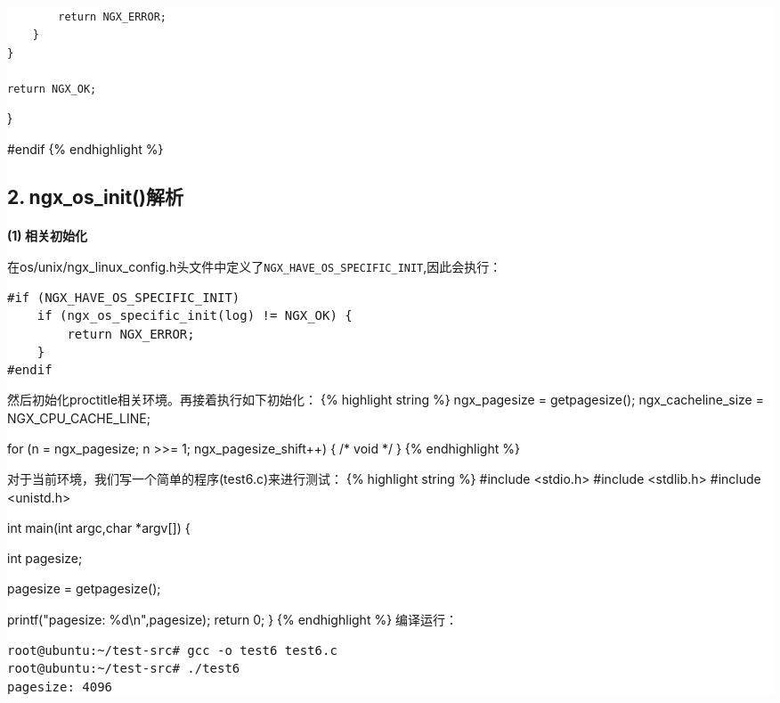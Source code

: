             return NGX_ERROR;
        }
    }

    return NGX_OK;
}

#endif
{% endhighlight %}


## 2. ngx_os_init()解析

**(1) 相关初始化**

在os/unix/ngx_linux_config.h头文件中定义了```NGX_HAVE_OS_SPECIFIC_INIT```,因此会执行：
<pre>
#if (NGX_HAVE_OS_SPECIFIC_INIT)
    if (ngx_os_specific_init(log) != NGX_OK) {
        return NGX_ERROR;
    }
#endif
</pre>

然后初始化proctitle相关环境。再接着执行如下初始化：
{% highlight string %}
ngx_pagesize = getpagesize();
ngx_cacheline_size = NGX_CPU_CACHE_LINE;

for (n = ngx_pagesize; n >>= 1; ngx_pagesize_shift++) { /* void */ }
{% endhighlight %}

对于当前环境，我们写一个简单的程序(test6.c)来进行测试：
{% highlight string %}
#include <stdio.h>
#include <stdlib.h>
#include <unistd.h>

int main(int argc,char *argv[])
{

   int pagesize;

   pagesize = getpagesize();

   printf("pagesize: %d\n",pagesize);
   return 0;
}
{% endhighlight %}
编译运行：
<pre>
root@ubuntu:~/test-src# gcc -o test6 test6.c 
root@ubuntu:~/test-src# ./test6
pagesize: 4096
</pre>
